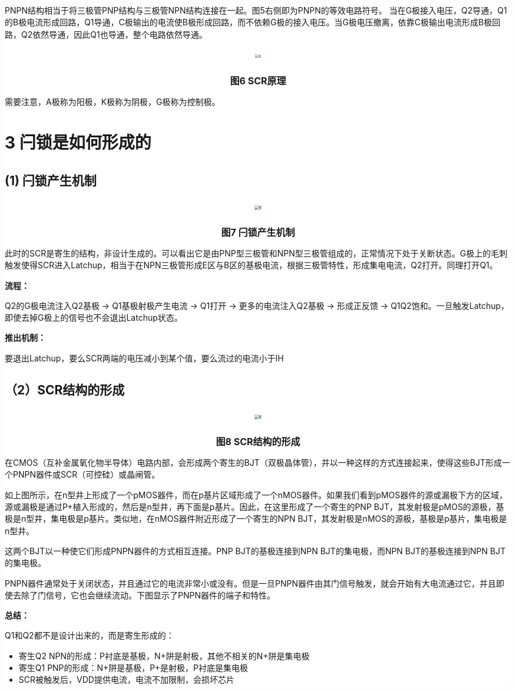 PNPN结构相当于将三极管PNP结构与三极管NPN结构连接在一起。图5右侧即为PNPN的等效电路符号。 当在G极接入电压，Q2导通，Q1的B极电流形成回路，Q1导通，C极输出的电流使B极形成回路，而不依赖G极的接入电压。当G极电压撤离，依靠C极输出电流形成B极回路，Q2依然导通，因此Q1也导通，整个电路依然导通。

<div style="text-align:center;">
    <img src="/res/images/train_eda_4/image-11.png" alt="6" style="zoom:40%;" />
    <h2 style="font-size: 16px;">图6 SCR原理</h2>
</div>

需要注意，A极称为阳极，K极称为阴极，G极称为控制极。

# 3 闩锁是如何形成的

## (1) 闩锁产生机制

<div style="text-align:center;">
    <img src="/res/images/train_eda_4/image-1.png" alt="6" style="zoom:50%;" />
    <h2 style="font-size: 16px;">图7 闩锁产生机制</h2>
</div>

此时的SCR是寄生的结构，非设计生成的。可以看出它是由PNP型三极管和NPN型三极管组成的，正常情况下处于关断状态。G极上的毛刺触发使得SCR进入Latchup，相当于在NPN三极管形成E区与B区的基极电流，根据三极管特性，形成集电电流，Q2打开。同理打开Q1。

**流程：**

Q2的G极电流注入Q2基极 -> Q1基极射极产生电流 -> Q1打开 -> 更多的电流注入Q2基极 -> 形成正反馈 -> Q1Q2饱和。一旦触发Latchup，即使去掉G极上的信号也不会退出Latchup状态。

**推出机制：**

要退出Latchup，要么SCR两端的电压减小到某个值，要么流过的电流小于IH

## （2）SCR结构的形成

<div style="text-align:center;">
    <img src="/res/images/train_eda_4/image-2.png" alt="6" style="zoom:50%;" />
    <h2 style="font-size: 16px;">图8 SCR结构的形成</h2>
</div>

在CMOS（互补金属氧化物半导体）电路内部，会形成两个寄生的BJT（双极晶体管），并以一种这样的方式连接起来，使得这些BJT形成一个PNPN器件或SCR（可控硅）或晶闸管。

如上图所示，在n型井上形成了一个pMOS器件，而在p基片区域形成了一个nMOS器件。如果我们看到pMOS器件的源或漏极下方的区域，源或漏极是通过P+植入形成的，然后是n型井，再下面是p基片。因此，在这里形成了一个寄生的PNP BJT，其发射极是pMOS的源极，基极是n型井，集电极是p基片。类似地，在nMOS器件附近形成了一个寄生的NPN BJT，其发射极是nMOS的源极，基极是p基片，集电极是n型井。

这两个BJT以一种使它们形成PNPN器件的方式相互连接。PNP BJT的基极连接到NPN BJT的集电极，而NPN BJT的基极连接到NPN BJT的集电极。

PNPN器件通常处于关闭状态，并且通过它的电流非常小或没有。但是一旦PNPN器件由其门信号触发，就会开始有大电流通过它，并且即使去除了门信号，它也会继续流动。下图显示了PNPN器件的端子和特性。

**总结：**

Q1和Q2都不是设计出来的，而是寄生形成的：

- 寄生Q2 NPN的形成：P衬底是基极，N+阱是射极，其他不相关的N+阱是集电极
- 寄生Q1 PNP的形成：N+阱是基极，P+是射极，P衬底是集电极
- SCR被触发后，VDD提供电流，电流不加限制，会损坏芯片
